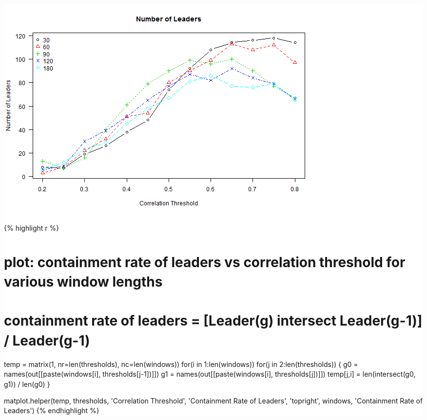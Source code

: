 ![plot of chunk plot-3](/public/images/2015-05-29-RFinance2015/plot-3-1.png) 

{% highlight r %}
# plot: containment rate of leaders vs correlation threshold for various window lengths
# containment rate of leaders = [Leader(g) intersect Leader(g-1)] / Leader(g-1)
temp = matrix(1, nr=len(thresholds), nc=len(windows))
for(i in 1:len(windows))
	for(j in 2:len(thresholds)) {
		g0 = names(out[[paste(windows[i], thresholds[j-1])]])
		g1 = names(out[[paste(windows[i], thresholds[j])]])
		temp[j,i] = len(intersect(g0, g1)) / len(g0)
	}

matplot.helper(temp, thresholds, 'Correlation Threshold', 'Containment Rate of Leaders', 'topright', windows, 'Containment Rate of Leaders')
{% endhighlight %}

